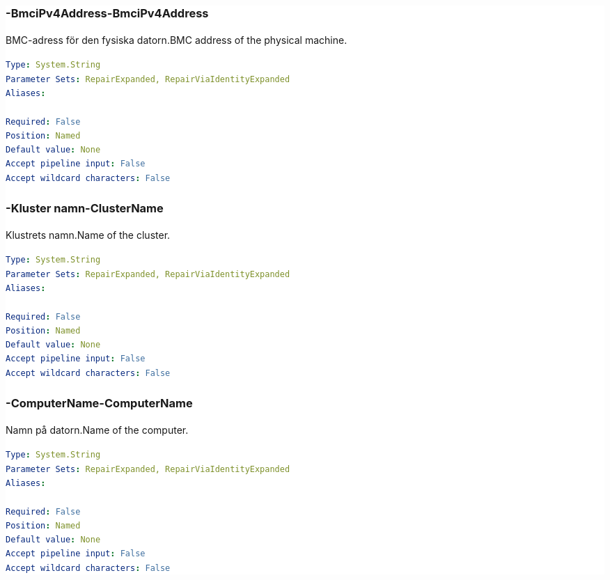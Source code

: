 ### <span data-ttu-id="ff24e-122">-BmciPv4Address</span><span class="sxs-lookup"><span data-stu-id="ff24e-122">-BmciPv4Address</span></span>
<span data-ttu-id="ff24e-123">BMC-adress för den fysiska datorn.</span><span class="sxs-lookup"><span data-stu-id="ff24e-123">BMC address of the physical machine.</span></span>

```yaml
Type: System.String
Parameter Sets: RepairExpanded, RepairViaIdentityExpanded
Aliases:

Required: False
Position: Named
Default value: None
Accept pipeline input: False
Accept wildcard characters: False

```

### <span data-ttu-id="ff24e-124">-Kluster namn</span><span class="sxs-lookup"><span data-stu-id="ff24e-124">-ClusterName</span></span>
<span data-ttu-id="ff24e-125">Klustrets namn.</span><span class="sxs-lookup"><span data-stu-id="ff24e-125">Name of the cluster.</span></span>

```yaml
Type: System.String
Parameter Sets: RepairExpanded, RepairViaIdentityExpanded
Aliases:

Required: False
Position: Named
Default value: None
Accept pipeline input: False
Accept wildcard characters: False

```

### <span data-ttu-id="ff24e-126">-ComputerName</span><span class="sxs-lookup"><span data-stu-id="ff24e-126">-ComputerName</span></span>
<span data-ttu-id="ff24e-127">Namn på datorn.</span><span class="sxs-lookup"><span data-stu-id="ff24e-127">Name of the computer.</span></span>

```yaml
Type: System.String
Parameter Sets: RepairExpanded, RepairViaIdentityExpanded
Aliases:

Required: False
Position: Named
Default value: None
Accept pipeline input: False
Accept wildcard characters: False

```

